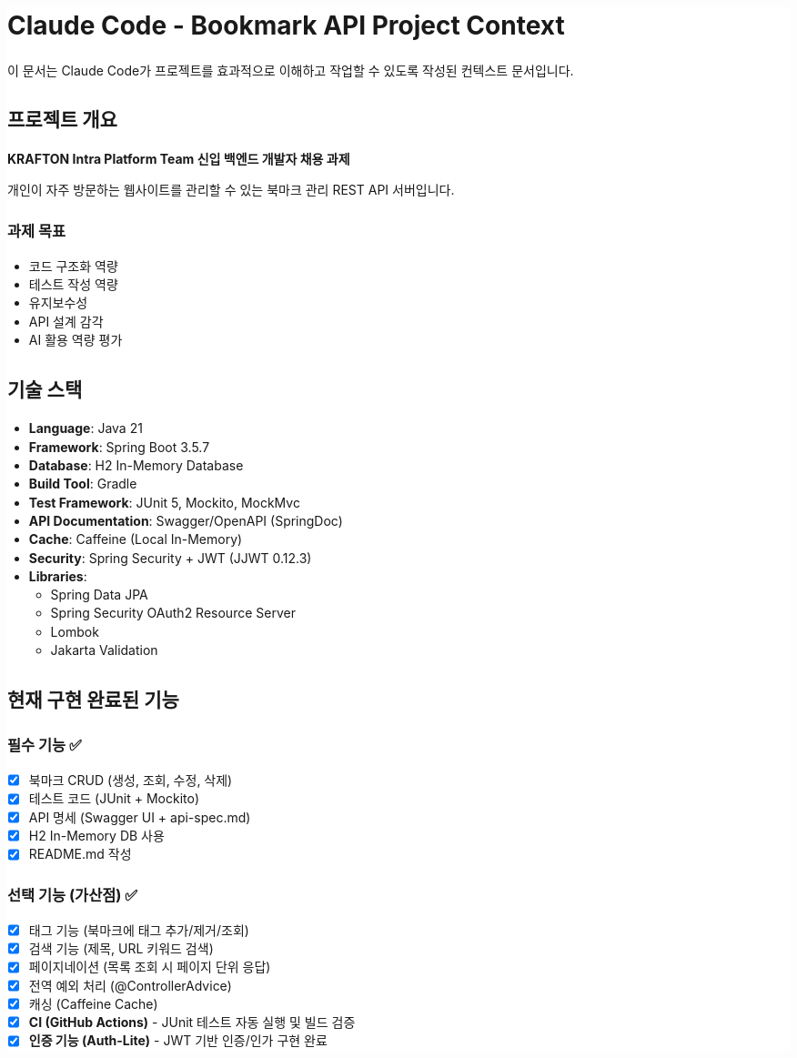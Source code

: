 # Claude Code - Bookmark API Project Context

이 문서는 Claude Code가 프로젝트를 효과적으로 이해하고 작업할 수 있도록 작성된 컨텍스트 문서입니다.

## 프로젝트 개요

**KRAFTON Intra Platform Team 신입 백엔드 개발자 채용 과제**

개인이 자주 방문하는 웹사이트를 관리할 수 있는 북마크 관리 REST API 서버입니다.

### 과제 목표
- 코드 구조화 역량
- 테스트 작성 역량
- 유지보수성
- API 설계 감각
- AI 활용 역량 평가

## 기술 스택

- **Language**: Java 21
- **Framework**: Spring Boot 3.5.7
- **Database**: H2 In-Memory Database
- **Build Tool**: Gradle
- **Test Framework**: JUnit 5, Mockito, MockMvc
- **API Documentation**: Swagger/OpenAPI (SpringDoc)
- **Cache**: Caffeine (Local In-Memory)
- **Security**: Spring Security + JWT (JJWT 0.12.3)
- **Libraries**:
  - Spring Data JPA
  - Spring Security OAuth2 Resource Server
  - Lombok
  - Jakarta Validation

## 현재 구현 완료된 기능

### 필수 기능 ✅
- [x] 북마크 CRUD (생성, 조회, 수정, 삭제)
- [x] 테스트 코드 (JUnit + Mockito)
- [x] API 명세 (Swagger UI + api-spec.md)
- [x] H2 In-Memory DB 사용
- [x] README.md 작성

### 선택 기능 (가산점) ✅
- [x] 태그 기능 (북마크에 태그 추가/제거/조회)
- [x] 검색 기능 (제목, URL 키워드 검색)
- [x] 페이지네이션 (목록 조회 시 페이지 단위 응답)
- [x] 전역 예외 처리 (@ControllerAdvice)
- [x] 캐싱 (Caffeine Cache)
- [x] **CI (GitHub Actions)** - JUnit 테스트 자동 실행 및 빌드 검증
- [x] **인증 기능 (Auth-Lite)** - JWT 기반 인증/인가 구현 완료
